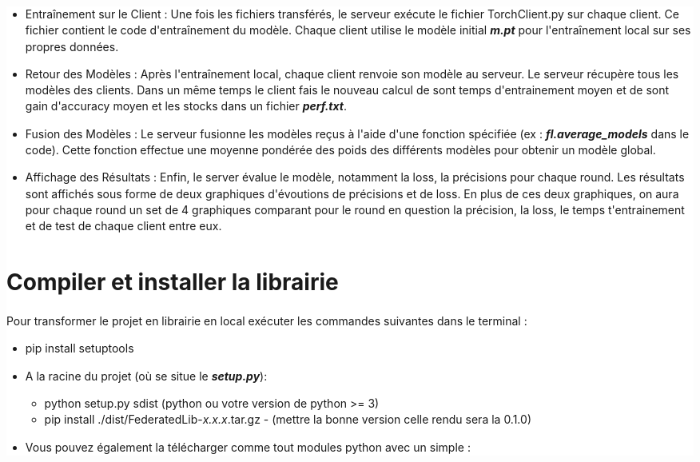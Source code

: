 - Entraînement sur le Client : Une fois les fichiers transférés, le serveur exécute le fichier TorchClient.py sur chaque client. Ce fichier contient le code d'entraînement du modèle. Chaque client utilise le modèle initial ***m.pt*** pour l'entraînement local sur ses propres données.

- Retour des Modèles : Après l'entraînement local, chaque client renvoie son modèle au serveur. Le serveur récupère tous les modèles des clients. Dans un même temps le client fais le nouveau calcul de sont temps d'entrainement moyen et de sont gain d'accuracy moyen et les stocks dans un fichier ***perf.txt***.

- Fusion des Modèles : Le serveur fusionne les modèles reçus à l'aide d'une fonction spécifiée (ex : ***fl.average_models*** dans le code). Cette fonction effectue une moyenne pondérée des poids des différents modèles pour obtenir un modèle global.

- Affichage des Résultats : Enfin, le server évalue le modèle, notamment la loss, la précisions pour chaque round. Les résultats sont affichés sous forme de deux graphiques d'évoutions de précisions et de loss. En plus de ces deux graphiques, on aura pour chaque round un set de 4 graphiques comparant pour le round en question la précision, la loss, le temps t'entrainement et de test de chaque client entre eux.

# Compiler et installer la librairie
Pour transformer le projet en librairie en local exécuter les commandes suivantes dans le terminal :
- pip install setuptools
- A la racine du projet (où se situe le ***setup.py***):
    - python setup.py sdist (python ou votre version de python >= 3)
    - pip install ./dist/FederatedLib-*x.x.x*.tar.gz - (mettre la bonne version celle rendu sera la 0.1.0)

- Vous pouvez également la télécharger comme tout modules python avec un simple :
